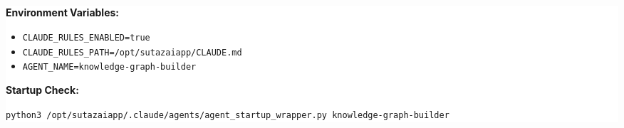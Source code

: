 **Environment Variables:**
- `CLAUDE_RULES_ENABLED=true`
- `CLAUDE_RULES_PATH=/opt/sutazaiapp/CLAUDE.md`
- `AGENT_NAME=knowledge-graph-builder`

**Startup Check:**
```bash
python3 /opt/sutazaiapp/.claude/agents/agent_startup_wrapper.py knowledge-graph-builder
```
